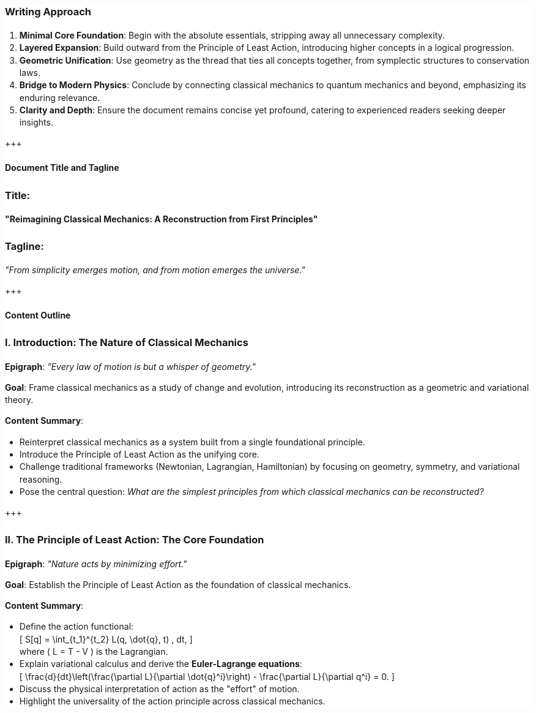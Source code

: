 ### **Writing Approach**  
1. **Minimal Core Foundation**: Begin with the absolute essentials, stripping away all unnecessary complexity.  
2. **Layered Expansion**: Build outward from the Principle of Least Action, introducing higher concepts in a logical progression.  
3. **Geometric Unification**: Use geometry as the thread that ties all concepts together, from symplectic structures to conservation laws.  
4. **Bridge to Modern Physics**: Conclude by connecting classical mechanics to quantum mechanics and beyond, emphasizing its enduring relevance.  
5. **Clarity and Depth**: Ensure the document remains concise yet profound, catering to experienced readers seeking deeper insights.

+++

#### **Document Title and Tagline**

### **Title**:  
**"Reimagining Classical Mechanics: A Reconstruction from First Principles"**

### **Tagline**:  
*"From simplicity emerges motion, and from motion emerges the universe."*

+++

#### **Content Outline**

### **I. Introduction: The Nature of Classical Mechanics**  
**Epigraph**: *"Every law of motion is but a whisper of geometry."*

**Goal**: Frame classical mechanics as a study of change and evolution, introducing its reconstruction as a geometric and variational theory.  

**Content Summary**:  
- Reinterpret classical mechanics as a system built from a single foundational principle.  
- Introduce the Principle of Least Action as the unifying core.  
- Challenge traditional frameworks (Newtonian, Lagrangian, Hamiltonian) by focusing on geometry, symmetry, and variational reasoning.  
- Pose the central question: *What are the simplest principles from which classical mechanics can be reconstructed?*

+++

### **II. The Principle of Least Action: The Core Foundation**  
**Epigraph**: *"Nature acts by minimizing effort."*

**Goal**: Establish the Principle of Least Action as the foundation of classical mechanics.  

**Content Summary**:  
- Define the action functional:  
  \[
  S[q] = \int_{t_1}^{t_2} L(q, \dot{q}, t) \, dt,
  \]  
  where \( L = T - V \) is the Lagrangian.  
- Explain variational calculus and derive the **Euler-Lagrange equations**:  
  \[
  \frac{d}{dt}\left(\frac{\partial L}{\partial \dot{q}^i}\right) - \frac{\partial L}{\partial q^i} = 0.
  \]  
- Discuss the physical interpretation of action as the "effort" of motion.  
- Highlight the universality of the action principle across classical mechanics.  
